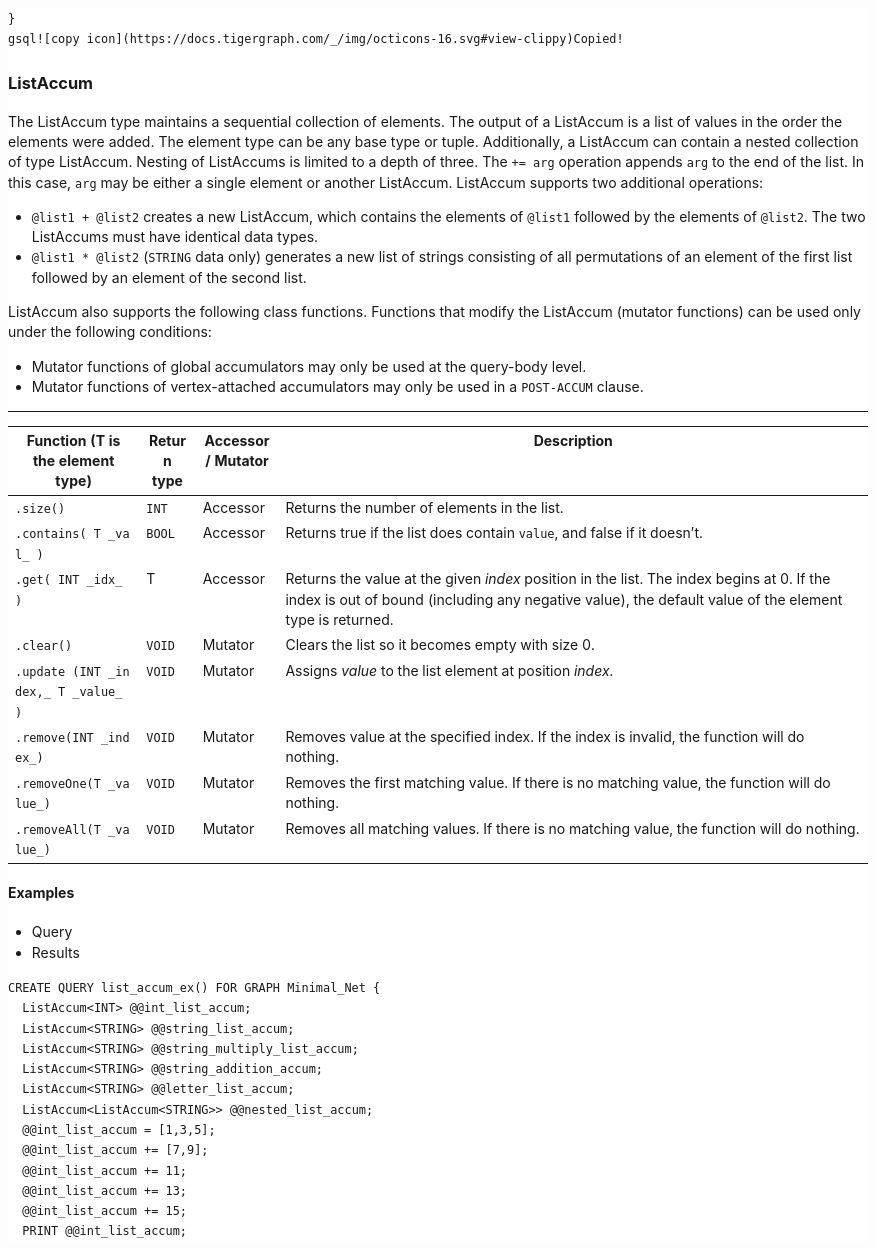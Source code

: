 ```
}
gsql![copy icon](https://docs.tigergraph.com/_/img/octicons-16.svg#view-clippy)Copied!

```

### [](https://docs.tigergraph.com/gsql-ref/3.9/querying/accumulators#_listaccum)ListAccum
The ListAccum type maintains a sequential collection of elements. The output of a ListAccum is a list of values in the order the elements were added. The element type can be any base type or tuple. Additionally, a ListAccum can contain a nested collection of type ListAccum. Nesting of ListAccums is limited to a depth of three.
The `+= arg` operation appends `arg` to the end of the list. In this case, `arg` may be either a single element or another ListAccum.
ListAccum supports two additional operations:
  * `@list1 + @list2` creates a new ListAccum, which contains the elements of `@list1` followed by the elements of `@list2`. The two ListAccums must have identical data types.
  * `@list1 * @list2` (`STRING` data only) generates a new list of strings consisting of all permutations of an element of the first list followed by an element of the second list.


ListAccum also supports the following class functions.
Functions that modify the ListAccum (mutator functions) can be used only under the following conditions:
  * Mutator functions of global accumulators may only be used at the query-body level.
  * Mutator functions of vertex-attached accumulators may only be used in a `POST-ACCUM` clause.

  
---  
Function (T is the element type) | Return type | Accessor / Mutator | Description  
---|---|---|---  
`.size()` | `INT` | Accessor | Returns the number of elements in the list.  
`.contains( T _val_ )`| `BOOL` | Accessor | Returns true if the list does contain `value`, and false if it doesn’t.  
`.get( INT _idx_ )`|  T | Accessor | Returns the value at the given _index_ position in the list. The index begins at 0. If the index is out of bound (including any negative value), the default value of the element type is returned.  
`.clear()` | `VOID` | Mutator | Clears the list so it becomes empty with size 0.  
`.update (INT _index,_ T _value_ )`| `VOID` | Mutator | Assigns _value_ to the list element at position _index_.  
`.remove(INT _index_)`| `VOID` | Mutator | Removes value at the specified index. If the index is invalid, the function will do nothing.  
`.removeOne(T _value_)`| `VOID` | Mutator | Removes the first matching value. If there is no matching value, the function will do nothing.  
`.removeAll(T _value_)`| `VOID` | Mutator | Removes all matching values. If there is no matching value, the function will do nothing.  
#### [](https://docs.tigergraph.com/gsql-ref/3.9/querying/accumulators#_examples)Examples
  * Query
  * Results


```
CREATE QUERY list_accum_ex() FOR GRAPH Minimal_Net {
  ListAccum<INT> @@int_list_accum;
  ListAccum<STRING> @@string_list_accum;
  ListAccum<STRING> @@string_multiply_list_accum;
  ListAccum<STRING> @@string_addition_accum;
  ListAccum<STRING> @@letter_list_accum;
  ListAccum<ListAccum<STRING>> @@nested_list_accum;
  @@int_list_accum = [1,3,5];
  @@int_list_accum += [7,9];
  @@int_list_accum += 11;
  @@int_list_accum += 13;
  @@int_list_accum += 15;
  PRINT @@int_list_accum;
```